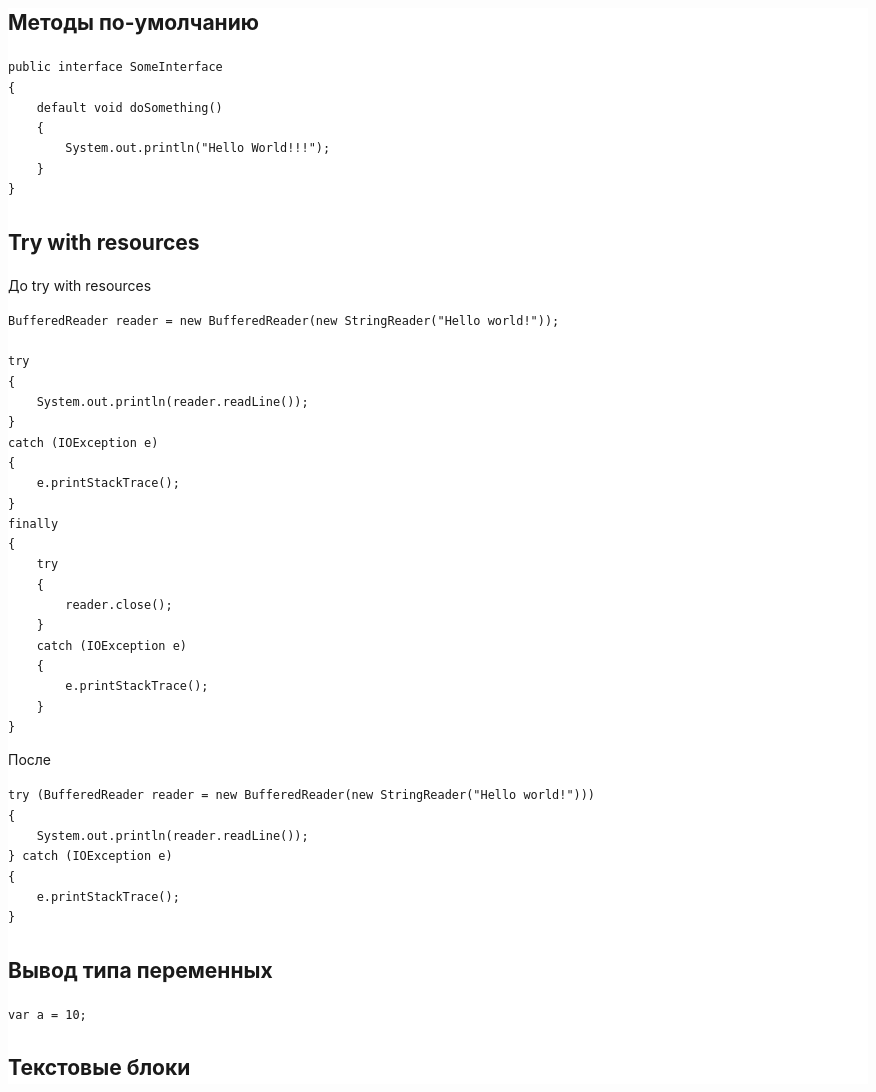 ## Методы по-умолчанию

    public interface SomeInterface
    {
        default void doSomething()
        {
            System.out.println("Hello World!!!");
        }
    }

## Try with resources

До try with resources

    BufferedReader reader = new BufferedReader(new StringReader("Hello world!"));

    try
    {
        System.out.println(reader.readLine());
    }
    catch (IOException e)
    {
        e.printStackTrace();
    }
    finally
    {
        try
        {
            reader.close();
        }
        catch (IOException e)
        {
            e.printStackTrace();
        }
    }

После

    try (BufferedReader reader = new BufferedReader(new StringReader("Hello world!")))
    {
        System.out.println(reader.readLine());
    } catch (IOException e)
    {
        e.printStackTrace();
    }

## Вывод типа переменных

    var a = 10;

## Текстовые блоки

